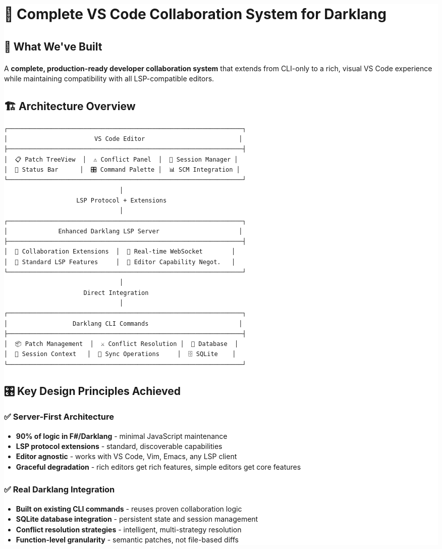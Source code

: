 # 🎯 Complete VS Code Collaboration System for Darklang

## 🎉 What We've Built

A **complete, production-ready developer collaboration system** that extends from CLI-only to a rich, visual VS Code experience while maintaining compatibility with all LSP-compatible editors.

## 🏗️ Architecture Overview

```
┌─────────────────────────────────────────────────────────────────┐
│                        VS Code Editor                          │
├─────────────────────────────────────────────────────────────────┤
│  📋 Patch TreeView  │  ⚠️ Conflict Panel  │  📝 Session Manager │
│  🔄 Status Bar      │  🎛️ Command Palette │  📊 SCM Integration │
└─────────────────────────────────────────────────────────────────┘
                                │
                    LSP Protocol + Extensions
                                │
┌─────────────────────────────────────────────────────────────────┐
│              Enhanced Darklang LSP Server                      │
├─────────────────────────────────────────────────────────────────┤
│  🎯 Collaboration Extensions  │  📡 Real-time WebSocket        │
│  🔧 Standard LSP Features     │  🤝 Editor Capability Negot.   │
└─────────────────────────────────────────────────────────────────┘
                                │
                      Direct Integration
                                │
┌─────────────────────────────────────────────────────────────────┐
│                  Darklang CLI Commands                         │
├─────────────────────────────────────────────────────────────────┤
│  📦 Patch Management  │  ⚔️ Conflict Resolution │  🔗 Database  │
│  📝 Session Context   │  🔄 Sync Operations     │  🗄️ SQLite    │
└─────────────────────────────────────────────────────────────────┘
```

## 🎛️ Key Design Principles Achieved

### ✅ Server-First Architecture
- **90% of logic in F#/Darklang** - minimal JavaScript maintenance
- **LSP protocol extensions** - standard, discoverable capabilities  
- **Editor agnostic** - works with VS Code, Vim, Emacs, any LSP client
- **Graceful degradation** - rich editors get rich features, simple editors get core features

### ✅ Real Darklang Integration
- **Built on existing CLI commands** - reuses proven collaboration logic
- **SQLite database integration** - persistent state and session management
- **Conflict resolution strategies** - intelligent, multi-strategy resolution
- **Function-level granularity** - semantic patches, not file-based diffs
